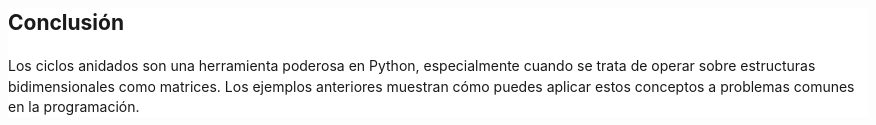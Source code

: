 
## Conclusión

Los ciclos anidados son una herramienta poderosa en Python, especialmente cuando se trata de operar sobre estructuras bidimensionales como matrices. Los ejemplos anteriores muestran cómo puedes aplicar estos conceptos a problemas comunes en la programación.
